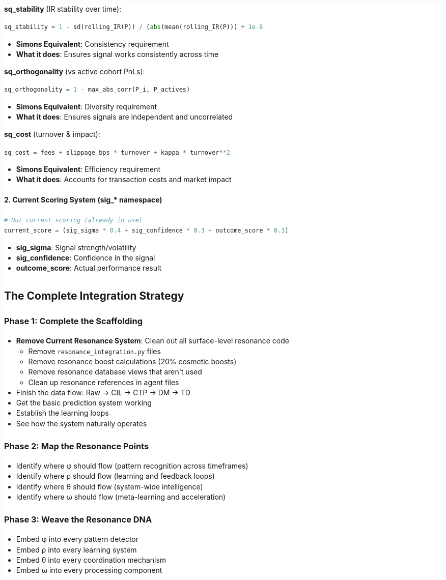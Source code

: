 **sq_stability** (IR stability over time):
```python
sq_stability = 1 - sd(rolling_IR(P)) / (abs(mean(rolling_IR(P))) + 1e-6
```
- **Simons Equivalent**: Consistency requirement
- **What it does**: Ensures signal works consistently across time

**sq_orthogonality** (vs active cohort PnLs):
```python
sq_orthogonality = 1 - max_abs_corr(P_i, P_actives)
```
- **Simons Equivalent**: Diversity requirement
- **What it does**: Ensures signals are independent and uncorrelated

**sq_cost** (turnover & impact):
```python
sq_cost = fees + slippage_bps * turnover + kappa * turnover**2
```
- **Simons Equivalent**: Efficiency requirement
- **What it does**: Accounts for transaction costs and market impact

#### 2. Current Scoring System (sig_* namespace)
```python
# Our current scoring (already in use)
current_score = (sig_sigma * 0.4 + sig_confidence * 0.3 + outcome_score * 0.3)
```
- **sig_sigma**: Signal strength/volatility
- **sig_confidence**: Confidence in the signal
- **outcome_score**: Actual performance result

## The Complete Integration Strategy

### **Phase 1: Complete the Scaffolding**
- **Remove Current Resonance System**: Clean out all surface-level resonance code
  - Remove `resonance_integration.py` files
  - Remove resonance boost calculations (20% cosmetic boosts)
  - Remove resonance database views that aren't used
  - Clean up resonance references in agent files
- Finish the data flow: Raw → CIL → CTP → DM → TD
- Get the basic prediction system working
- Establish the learning loops
- See how the system naturally operates

### **Phase 2: Map the Resonance Points**
- Identify where φ should flow (pattern recognition across timeframes)
- Identify where ρ should flow (learning and feedback loops)
- Identify where θ should flow (system-wide intelligence)
- Identify where ω should flow (meta-learning and acceleration)

### **Phase 3: Weave the Resonance DNA**
- Embed φ into every pattern detector
- Embed ρ into every learning system
- Embed θ into every coordination mechanism
- Embed ω into every processing component
